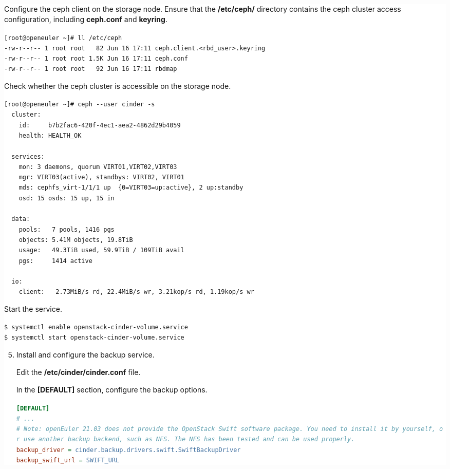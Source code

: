    Configure the ceph client on the storage node. Ensure that the **/etc/ceph/** directory contains the ceph cluster access configuration, including **ceph.conf** and **keyring**.
   
   ```shell
   [root@openeuler ~]# ll /etc/ceph
   -rw-r--r-- 1 root root   82 Jun 16 17:11 ceph.client.<rbd_user>.keyring
   -rw-r--r-- 1 root root 1.5K Jun 16 17:11 ceph.conf
   -rw-r--r-- 1 root root   92 Jun 16 17:11 rbdmap
   ```
   
   Check whether the ceph cluster is accessible on the storage node.
   
   ```shell
   [root@openeuler ~]# ceph --user cinder -s
     cluster:
       id:     b7b2fac6-420f-4ec1-aea2-4862d29b4059
       health: HEALTH_OK
   
     services:
       mon: 3 daemons, quorum VIRT01,VIRT02,VIRT03
       mgr: VIRT03(active), standbys: VIRT02, VIRT01
       mds: cephfs_virt-1/1/1 up  {0=VIRT03=up:active}, 2 up:standby
       osd: 15 osds: 15 up, 15 in
   
     data:
       pools:   7 pools, 1416 pgs
       objects: 5.41M objects, 19.8TiB
       usage:   49.3TiB used, 59.9TiB / 109TiB avail
       pgs:     1414 active
   
     io:
       client:   2.73MiB/s rd, 22.4MiB/s wr, 3.21kop/s rd, 1.19kop/s wr
   ```
   
   Start the service.
   
   ```shell
   $ systemctl enable openstack-cinder-volume.service
   $ systemctl start openstack-cinder-volume.service
   ```

5. Install and configure the backup service.
   
   Edit the **/etc/cinder/cinder.conf** file.
   
   In the **\[DEFAULT]** section, configure the backup options.
   
   ```ini
   [DEFAULT]
   # ...
   # Note: openEuler 21.03 does not provide the OpenStack Swift software package. You need to install it by yourself, or use another backup backend, such as NFS. The NFS has been tested and can be used properly.
   backup_driver = cinder.backup.drivers.swift.SwiftBackupDriver
   backup_swift_url = SWIFT_URL
   ```
   